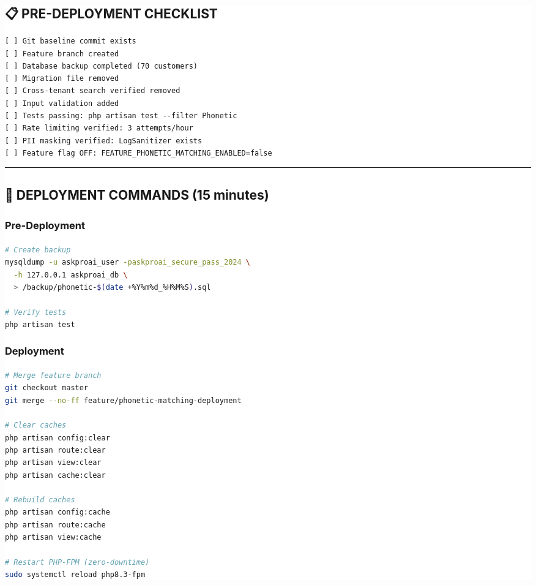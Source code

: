 
## 📋 PRE-DEPLOYMENT CHECKLIST

```
[ ] Git baseline commit exists
[ ] Feature branch created
[ ] Database backup completed (70 customers)
[ ] Migration file removed
[ ] Cross-tenant search verified removed
[ ] Input validation added
[ ] Tests passing: php artisan test --filter Phonetic
[ ] Rate limiting verified: 3 attempts/hour
[ ] PII masking verified: LogSanitizer exists
[ ] Feature flag OFF: FEATURE_PHONETIC_MATCHING_ENABLED=false
```

---

## 🚀 DEPLOYMENT COMMANDS (15 minutes)

### Pre-Deployment
```bash
# Create backup
mysqldump -u askproai_user -paskproai_secure_pass_2024 \
  -h 127.0.0.1 askproai_db \
  > /backup/phonetic-$(date +%Y%m%d_%H%M%S).sql

# Verify tests
php artisan test
```

### Deployment
```bash
# Merge feature branch
git checkout master
git merge --no-ff feature/phonetic-matching-deployment

# Clear caches
php artisan config:clear
php artisan route:clear
php artisan view:clear
php artisan cache:clear

# Rebuild caches
php artisan config:cache
php artisan route:cache
php artisan view:cache

# Restart PHP-FPM (zero-downtime)
sudo systemctl reload php8.3-fpm
```

